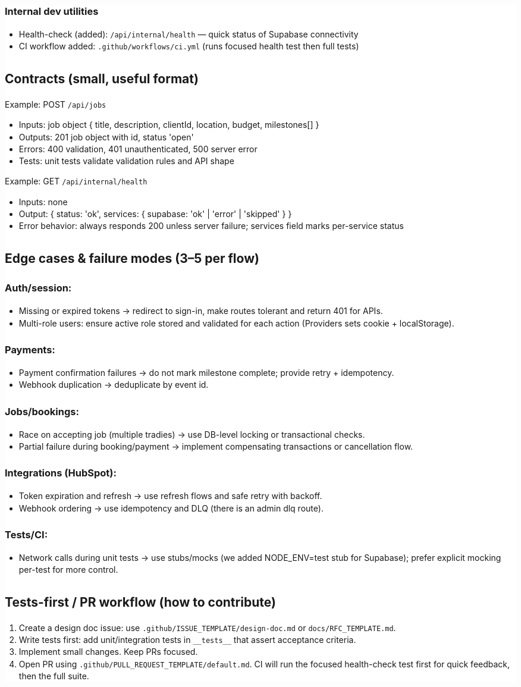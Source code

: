 ### Internal dev utilities
- Health-check (added): `/api/internal/health` — quick status of Supabase connectivity
- CI workflow added: `.github/workflows/ci.yml` (runs focused health test then full tests)

## Contracts (small, useful format)

Example: POST `/api/jobs`

- Inputs: job object { title, description, clientId, location, budget, milestones[] }
- Outputs: 201 job object with id, status 'open'
- Errors: 400 validation, 401 unauthenticated, 500 server error
- Tests: unit tests validate validation rules and API shape

Example: GET `/api/internal/health`

- Inputs: none
- Output: { status: 'ok', services: { supabase: 'ok' | 'error' | 'skipped' } }
- Error behavior: always responds 200 unless server failure; services field marks per-service status

## Edge cases & failure modes (3–5 per flow)

### Auth/session:
- Missing or expired tokens -> redirect to sign-in, make routes tolerant and return 401 for APIs.
- Multi-role users: ensure active role stored and validated for each action (Providers sets cookie + localStorage).

### Payments:
- Payment confirmation failures -> do not mark milestone complete; provide retry + idempotency.
- Webhook duplication -> deduplicate by event id.

### Jobs/bookings:
- Race on accepting job (multiple tradies) -> use DB-level locking or transactional checks.
- Partial failure during booking/payment -> implement compensating transactions or cancellation flow.

### Integrations (HubSpot):
- Token expiration and refresh -> use refresh flows and safe retry with backoff.
- Webhook ordering -> use idempotency and DLQ (there is an admin dlq route).

### Tests/CI:
- Network calls during unit tests -> use stubs/mocks (we added NODE_ENV=test stub for Supabase); prefer explicit mocking per-test for more control.

## Tests-first / PR workflow (how to contribute)

1. Create a design doc issue: use `.github/ISSUE_TEMPLATE/design-doc.md` or `docs/RFC_TEMPLATE.md`.
2. Write tests first: add unit/integration tests in `__tests__` that assert acceptance criteria.
3. Implement small changes. Keep PRs focused.
4. Open PR using `.github/PULL_REQUEST_TEMPLATE/default.md`. CI will run the focused health-check test first for quick feedback, then the full suite.
